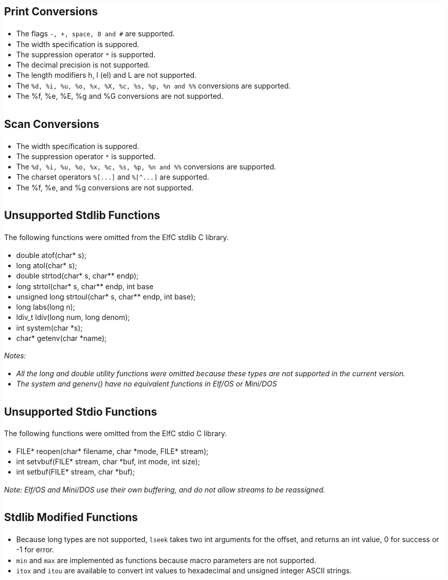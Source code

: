 
Print Conversions
------------------
* The flags `-, +, space, 0 and #` are supported.
* The width specification is suppored.
* The suppression operator `*` is supported.
* The decimal precision is not supported.
* The length modifiers h, l (el) and L are not supported.
* The `%d, %i, %u, %o, %x, %X, %c, %s, %p, %n and %%` conversions are supported.
* The %f, %e, %E, %g and %G conversions are not supported.

Scan Conversions
-----------------
* The width specification is suppored.
* The suppression operator `*` is supported.
* The `%d, %i, %u, %o, %x, %c, %s, %p, %n and %%` conversions are supported.
* The charset operators `%[...]` and `%[^...]` are supported.
* The %f, %e, and %g conversions are not supported.

Unsupported Stdlib Functions
----------------------------

The following functions were omitted from the ElfC stdlib C library.

* double atof(char\* s);
* long atol(char\* s);
* double strtod(char\* s, char\*\* endp);
* long strtol(char\* s, char\*\* endp, int base
* unsigned long strtoul(char\* s, char\*\* endp, int base);
* long labs(long n);
* ldiv_t ldiv(long num, long denom);
* int system(char *s);
* char\* getenv(char *name);

*Notes:*
* *All the long and double utility functions were omitted because these types are not supported in the current version.*
* *The system and genenv() have no equivalent functions in Elf/OS or Mini/DOS*


Unsupported Stdio Functions
----------------------------

The following functions were omitted from the ElfC stdio C library.

* FILE\* reopen(char\* filename, char \*mode, FILE\* stream);
* int setvbuf(FILE\* stream, char \*buf, int mode, int size);
* int setbuf(FILE\* stream, char \*buf);

*Note: Elf/OS and Mini/DOS use their own buffering, and do not allow streams to be reassigned.*

Stdlib Modified Functions
-------------------------
*  Because long types are not supported, `lseek` takes two int arguments for the offset, and returns an int value, 0  for success or -1 for error.
* `min` and `max` are implemented as functions because macro parameters are not supported.
* `itox` and `itou` are available to convert int values to hexadecimal and unsigned integer ASCII strings.
